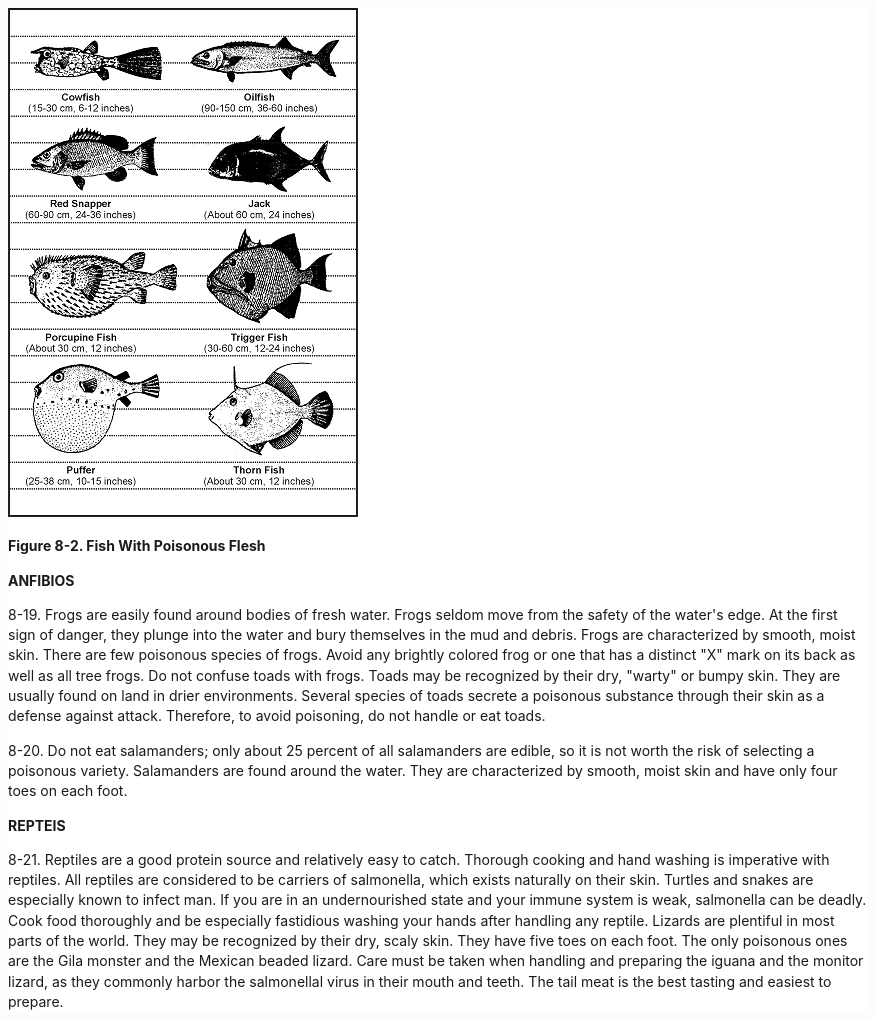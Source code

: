 <a name="fig8-2"></a>![Figure 8-2\. Fish With Poisonous Flesh](fig08-02.png)

**Figure 8-2\. Fish With Poisonous Flesh**

**ANFIBIOS**

8-19\. Frogs are easily found around bodies of fresh water. Frogs seldom move from the safety of the water's edge. At the first sign of danger, they plunge into the water and bury themselves in the mud and debris. Frogs are characterized by smooth, moist skin. There are few poisonous species of frogs. Avoid any brightly colored frog or one that has a distinct "X" mark on its back as well as all tree frogs. Do not confuse toads with frogs. Toads may be recognized by their dry, "warty" or bumpy skin. They are usually found on land in drier environments. Several species of toads secrete a poisonous substance through their skin as a defense against attack. Therefore, to avoid poisoning, do not handle or eat toads.

8-20\. Do not eat salamanders; only about 25 percent of all salamanders are edible, so it is not worth the risk of selecting a poisonous variety. Salamanders are found around the water. They are characterized by smooth, moist skin and have only four toes on each foot.

**REPTEIS**

8-21\. Reptiles are a good protein source and relatively easy to catch. Thorough cooking and hand washing is imperative with reptiles. All reptiles are considered to be carriers of salmonella, which exists naturally on their skin. Turtles and snakes are especially known to infect man. If you are in an undernourished state and your immune system is weak, salmonella can be deadly. Cook food thoroughly and be especially fastidious washing your hands after handling any reptile. Lizards are plentiful in most parts of the world. They may be recognized by their dry, scaly skin. They have five toes on each foot. The only poisonous ones are the Gila monster and the Mexican beaded lizard. Care must be taken when handling and preparing the iguana and the monitor lizard, as they commonly harbor the salmonellal virus in their mouth and teeth. The tail meat is the best tasting and easiest to prepare.

